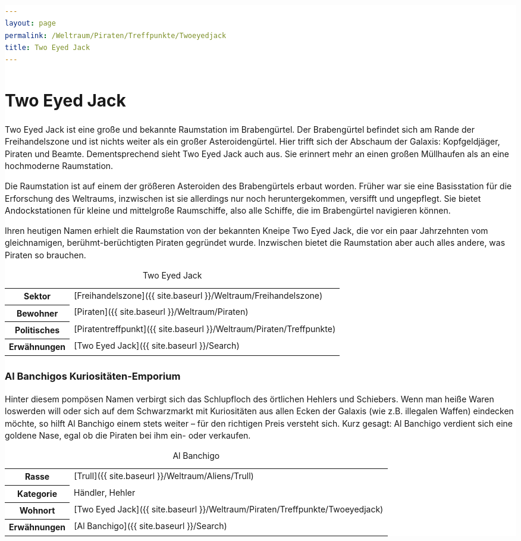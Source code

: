 ```yaml
---
layout: page
permalink: /Weltraum/Piraten/Treffpunkte/Twoeyedjack
title: Two Eyed Jack
---
```


# Two Eyed Jack

Two Eyed Jack ist eine große und bekannte Raumstation im Brabengürtel. Der Brabengürtel befindet sich am Rande der Freihandelszone und ist nichts weiter als ein großer Asteroidengürtel. Hier trifft sich der Abschaum der Galaxis: Kopfgeldjäger, Piraten und Beamte. Dementsprechend sieht Two Eyed Jack auch aus. Sie erinnert mehr an einen großen Müllhaufen als an eine hochmoderne Raumstation.

Die Raumstation ist auf einem der größeren Asteroiden des Brabengürtels erbaut worden. Früher war sie eine Basisstation für die Erforschung des Weltraums, inzwischen ist sie allerdings nur noch heruntergekommen, versifft und ungepflegt. Sie bietet Andockstationen für kleine und mittelgroße Raumschiffe, also alle Schiffe, die im Brabengürtel navigieren können.

Ihren heutigen Namen erhielt die Raumstation von der bekannten Kneipe Two Eyed Jack, die vor ein paar Jahrzehnten vom gleichnamigen, berühmt-berüchtigten Piraten gegründet wurde. Inzwischen bietet die Raumstation aber auch alles andere, was Piraten so brauchen.

<aside>
<table data-type="raumstation">
<caption>Two Eyed Jack</caption>
<tbody>
<tr><th>Sektor</th><td>[Freihandelszone]({{ site.baseurl }}/Weltraum/Freihandelszone)</td></tr>
<tr><th>Bewohner</th><td>[Piraten]({{ site.baseurl }}/Weltraum/Piraten)</td></tr>
<tr><th>Politisches</th><td>[Piratentreffpunkt]({{ site.baseurl }}/Weltraum/Piraten/Treffpunkte)</td></tr>
<tr><th>Erwähnungen</th><td>[Two Eyed Jack]({{ site.baseurl }}/Search)</td></tr>
</tbody>
</table>
</aside>

### Al Banchigos Kuriositäten-Emporium

Hinter diesem pompösen Namen verbirgt sich das Schlupfloch des örtlichen Hehlers und Schiebers. Wenn man heiße Waren loswerden will oder sich auf dem Schwarzmarkt mit Kuriositäten aus allen Ecken der Galaxis (wie z.B. illegalen Waffen) eindecken möchte, so hilft Al Banchigo einem stets weiter &ndash; für den richtigen Preis versteht sich. Kurz gesagt: Al Banchigo verdient sich eine goldene Nase, egal ob die Piraten bei ihm ein- oder verkaufen.

<aside>
<table data-type="slc">
<caption>Al Banchigo</caption>
<tbody>
<tr><th>Rasse</th><td>[Trull]({{ site.baseurl }}/Weltraum/Aliens/Trull)</td></tr>
<tr><th>Kategorie</th><td>Händler, Hehler</td></tr>
<tr><th>Wohnort</th><td>[Two Eyed Jack]({{ site.baseurl }}/Weltraum/Piraten/Treffpunkte/Twoeyedjack)</td></tr>
<tr><th>Erwähnungen</th><td>[Al Banchigo]({{ site.baseurl }}/Search)</td></tr>
</tbody>
</table>
</aside>
